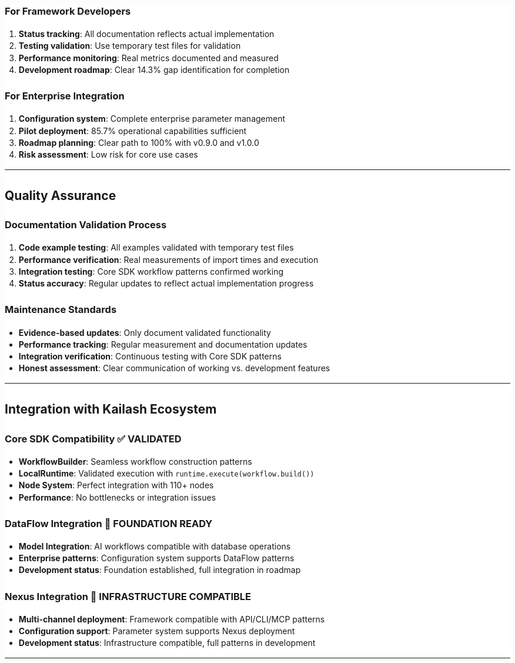 ### **For Framework Developers**
1. **Status tracking**: All documentation reflects actual implementation
2. **Testing validation**: Use temporary test files for validation
3. **Performance monitoring**: Real metrics documented and measured
4. **Development roadmap**: Clear 14.3% gap identification for completion

### **For Enterprise Integration**
1. **Configuration system**: Complete enterprise parameter management
2. **Pilot deployment**: 85.7% operational capabilities sufficient
3. **Roadmap planning**: Clear path to 100% with v0.9.0 and v1.0.0
4. **Risk assessment**: Low risk for core use cases

---

## **Quality Assurance**

### **Documentation Validation Process**
1. **Code example testing**: All examples validated with temporary test files
2. **Performance verification**: Real measurements of import times and execution
3. **Integration testing**: Core SDK workflow patterns confirmed working
4. **Status accuracy**: Regular updates to reflect actual implementation progress

### **Maintenance Standards**
- **Evidence-based updates**: Only document validated functionality
- **Performance tracking**: Regular measurement and documentation updates
- **Integration verification**: Continuous testing with Core SDK patterns
- **Honest assessment**: Clear communication of working vs. development features

---

## **Integration with Kailash Ecosystem**

### **Core SDK Compatibility** ✅ VALIDATED
- **WorkflowBuilder**: Seamless workflow construction patterns
- **LocalRuntime**: Validated execution with `runtime.execute(workflow.build())`
- **Node System**: Perfect integration with 110+ nodes
- **Performance**: No bottlenecks or integration issues

### **DataFlow Integration** 🔄 FOUNDATION READY
- **Model Integration**: AI workflows compatible with database operations
- **Enterprise patterns**: Configuration system supports DataFlow patterns
- **Development status**: Foundation established, full integration in roadmap

### **Nexus Integration** 🔄 INFRASTRUCTURE COMPATIBLE
- **Multi-channel deployment**: Framework compatible with API/CLI/MCP patterns
- **Configuration support**: Parameter system supports Nexus deployment
- **Development status**: Infrastructure compatible, full patterns in development

---